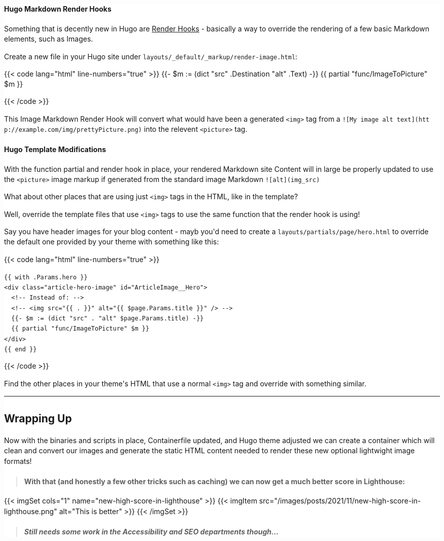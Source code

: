#### Hugo Markdown Render Hooks

Something that is decently new in Hugo are [Render Hooks](https://gohugo.io/getting-started/configuration-markup#markdown-render-hooks) - basically a way to override the rendering of a few basic Markdown elements, such as Images.

Create a new file in your Hugo site under `layouts/_default/_markup/render-image.html`:

{{< code lang="html" line-numbers="true" >}}
{{- $m := (dict "src" .Destination "alt" .Text) -}}
{{ partial "func/ImageToPicture" $m }}

{{< /code >}}

This Image Markdown Render Hook will convert what would have been a generated `<img>` tag from a `![My image alt text](http://example.com/img/prettyPicture.png)` into the relevent `<picture>` tag.

#### Hugo Template Modifications

With the function partial and render hook in place, your rendered Markdown site Content will in large be properly updated to use the `<picture>` image markup if generated from the standard image Markdown `![alt](img_src)`

What about other places that are using just `<img>` tags in the HTML, like in the template?

Well, override the template files that use `<img>` tags to use the same function that the render hook is using!

Say you have header images for your blog content - mayb you'd need to create a `layouts/partials/page/hero.html` to override the default one provided by your theme with something like this:

{{< code lang="html" line-numbers="true" >}}


    {{ with .Params.hero }}
    <div class="article-hero-image" id="ArticleImage__Hero">
      <!-- Instead of: -->
      <!-- <img src="{{ . }}" alt="{{ $page.Params.title }}" /> -->
      {{- $m := (dict "src" . "alt" $page.Params.title) -}}
      {{ partial "func/ImageToPicture" $m }}
    </div>
    {{ end }}


{{< /code >}}

Find the other places in your theme's HTML that use a normal `<img>` tag and override with something similar.

---

## Wrapping Up

Now with the binaries and scripts in place, Containerfile updated, and Hugo theme adjusted we can create a container which will clean and convert our images and generate the static HTML content needed to render these new optional lightwight image formats!

> #### With that (and honestly a few other tricks such as caching) we can now get a much better score in Lighthouse:

{{< imgSet cols="1" name="new-high-score-in-lighthouse" >}}
{{< imgItem src="/images/posts/2021/11/new-high-score-in-lighthouse.png" alt="This is better" >}}
{{< /imgSet >}}

> #### *Still needs some work in the Accessibility and SEO departments though...*